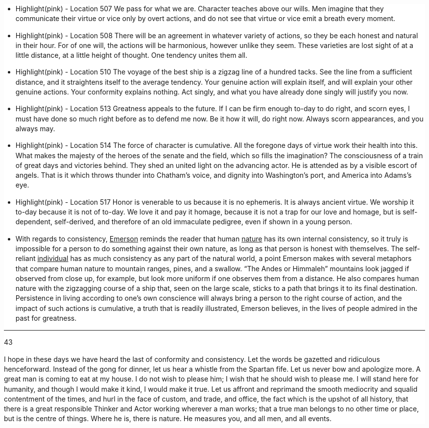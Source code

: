 * Highlight(pink) - Location 507
  We pass for what we are. Character teaches above our wills. Men imagine that they communicate their virtue or vice only by overt actions, and do not see that virtue or vice emit a breath every moment.

* Highlight(pink) - Location 508
  There will be an agreement in whatever variety of actions, so they be each honest and natural in their hour. For of one will, the actions will be harmonious, however unlike they seem. These varieties are lost sight of at a little distance, at a little height of thought. One tendency unites them all.

* Highlight(pink) - Location 510
  The voyage of the best ship is a zigzag line of a hundred tacks. See the line from a sufficient distance, and it straightens itself to the average tendency. Your genuine action will explain itself, and will explain your other genuine actions. Your conformity explains nothing. Act singly, and what you have already done singly will justify you now.

* Highlight(pink) - Location 513
  Greatness appeals to the future. If I can be firm enough to-day to do right, and scorn eyes, I must have done so much right before as to defend me now. Be it how it will, do right now. Always scorn appearances, and you always may.

* Highlight(pink) - Location 514
  The force of character is cumulative. All the foregone days of virtue work their health into this. What makes the majesty of the heroes of the senate and the field, which so fills the imagination? The consciousness of a train of great days and victories behind. They shed an united light on the advancing actor. He is attended as by a visible escort of angels. That is it which throws thunder into Chatham’s voice, and dignity into Washington’s port, and America into Adams’s eye.

* Highlight(pink) - Location 517
  Honor is venerable to us because it is no ephemeris. It is always ancient virtue. We worship it to-day because it is not of to-day. We love it and pay it homage, because it is not a trap for our love and homage, but is self-dependent, self-derived, and therefore of an old immaculate pedigree, even if shown in a young person.

* With regards to consistency, [Emerson](https://www.litcharts.com/lit/self-reliance/characters/ralph-waldo-emerson) reminds the reader that human [nature](https://www.litcharts.com/lit/self-reliance/symbols/nature) has its own internal consistency, so it truly is impossible for a person to do something against their own nature, as long as that person is honest with themselves. The self-reliant [individual](https://www.litcharts.com/lit/self-reliance/characters) has as much consistency as any part of the natural world, a point Emerson makes with several metaphors that compare human nature to mountain ranges, pines, and a swallow. “The Andes or Himmaleh” mountains look jagged if observed from close up, for example, but look more uniform if one observes them from a distance. He also compares human nature with the zigzagging course of a ship that, seen on the large scale, sticks to a path that brings it to its final destination. Persistence in living according to one’s own conscience will always bring a person to the right course of action, and the impact of such actions is cumulative, a truth that is readily illustrated, Emerson believes, in the lives of people admired in the past for greatness.

---

43 

I hope in these days we have heard the last of conformity and consistency. Let the words be gazetted and ridiculous henceforward. Instead of the gong for dinner, let us hear a whistle from the Spartan fife. Let us never bow and apologize more. A great man is coming to eat at my house. I do not wish to please him; I wish that he should wish to please me. I will stand here for humanity, and though I would make it kind, I would make it true. Let us affront and reprimand the smooth mediocrity and squalid contentment of the times, and hurl in the face of custom, and trade, and office, the fact which is the upshot of all history, that there is a great responsible Thinker and Actor working wherever a man works; that a true man belongs to no other time or place, but is the centre of things. Where he is, there is nature. He measures you, and all men, and all events. 

